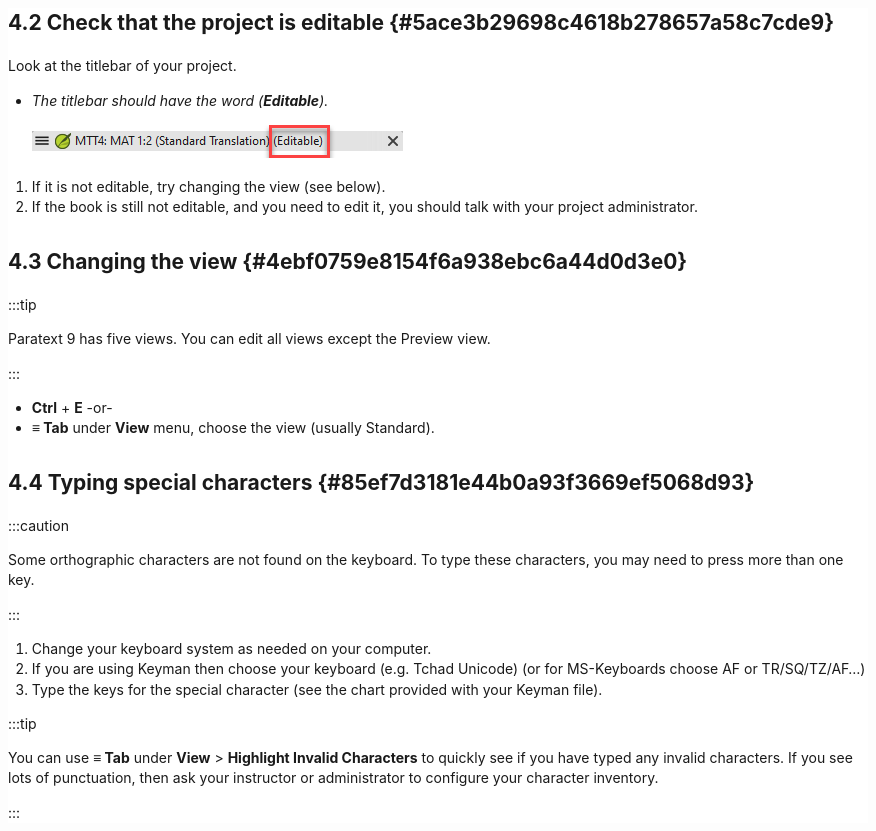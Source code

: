 

## 4.2 Check that the project is editable {#5ace3b29698c4618b278657a58c7cde9}


Look at the titlebar of your project.

- _The titlebar should have the word (__**Editable**__)._

	![](./67188291.png)

1. If it is not editable, try changing the view (see below).
2. If the book is still not editable, and you need to edit it, you should talk with your project administrator.

## 4.3 Changing the view {#4ebf0759e8154f6a938ebc6a44d0d3e0}


:::tip

Paratext 9 has five views. You can edit all views except the Preview view.

:::



- **Ctrl** + **E** -or-
- **≡ Tab** under **View** menu, choose the view (usually Standard).

## 4.4 Typing special characters {#85ef7d3181e44b0a93f3669ef5068d93}


:::caution

Some orthographic characters are not found on the keyboard. To type these characters, you may need to press more than one key. 

:::



1. Change your keyboard system as needed on your computer.
2. If you are using Keyman then choose your keyboard (e.g. Tchad Unicode)
(or for MS-Keyboards choose AF or TR/SQ/TZ/AF…)
3. Type the keys for the special character (see the chart provided with your Keyman file).

:::tip

You can use **≡ Tab** under **View** &gt; **Highlight Invalid Characters** to quickly see if you have typed any invalid characters. 
If you see lots of punctuation, then ask your instructor or administrator to configure your character inventory.

:::
